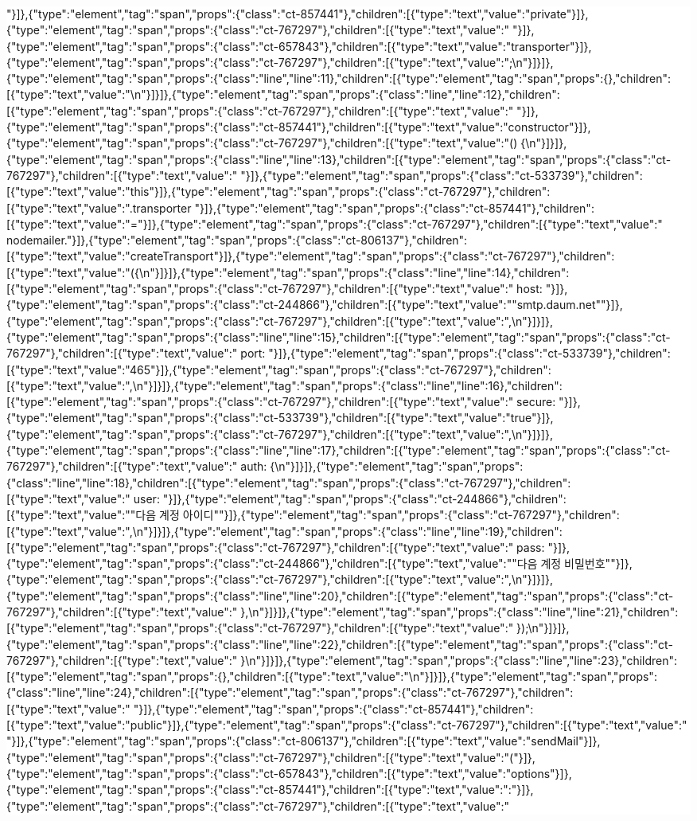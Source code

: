 "}]},{"type":"element","tag":"span","props":{"class":"ct-857441"},"children":[{"type":"text","value":"private"}]},{"type":"element","tag":"span","props":{"class":"ct-767297"},"children":[{"type":"text","value":" "}]},{"type":"element","tag":"span","props":{"class":"ct-657843"},"children":[{"type":"text","value":"transporter"}]},{"type":"element","tag":"span","props":{"class":"ct-767297"},"children":[{"type":"text","value":";\n"}]}]},{"type":"element","tag":"span","props":{"class":"line","line":11},"children":[{"type":"element","tag":"span","props":{},"children":[{"type":"text","value":"\n"}]}]},{"type":"element","tag":"span","props":{"class":"line","line":12},"children":[{"type":"element","tag":"span","props":{"class":"ct-767297"},"children":[{"type":"text","value":"  "}]},{"type":"element","tag":"span","props":{"class":"ct-857441"},"children":[{"type":"text","value":"constructor"}]},{"type":"element","tag":"span","props":{"class":"ct-767297"},"children":[{"type":"text","value":"() {\n"}]}]},{"type":"element","tag":"span","props":{"class":"line","line":13},"children":[{"type":"element","tag":"span","props":{"class":"ct-767297"},"children":[{"type":"text","value":"    "}]},{"type":"element","tag":"span","props":{"class":"ct-533739"},"children":[{"type":"text","value":"this"}]},{"type":"element","tag":"span","props":{"class":"ct-767297"},"children":[{"type":"text","value":".transporter "}]},{"type":"element","tag":"span","props":{"class":"ct-857441"},"children":[{"type":"text","value":"="}]},{"type":"element","tag":"span","props":{"class":"ct-767297"},"children":[{"type":"text","value":" nodemailer."}]},{"type":"element","tag":"span","props":{"class":"ct-806137"},"children":[{"type":"text","value":"createTransport"}]},{"type":"element","tag":"span","props":{"class":"ct-767297"},"children":[{"type":"text","value":"({\n"}]}]},{"type":"element","tag":"span","props":{"class":"line","line":14},"children":[{"type":"element","tag":"span","props":{"class":"ct-767297"},"children":[{"type":"text","value":"      host: "}]},{"type":"element","tag":"span","props":{"class":"ct-244866"},"children":[{"type":"text","value":"\"smtp.daum.net\""}]},{"type":"element","tag":"span","props":{"class":"ct-767297"},"children":[{"type":"text","value":",\n"}]}]},{"type":"element","tag":"span","props":{"class":"line","line":15},"children":[{"type":"element","tag":"span","props":{"class":"ct-767297"},"children":[{"type":"text","value":"      port: "}]},{"type":"element","tag":"span","props":{"class":"ct-533739"},"children":[{"type":"text","value":"465"}]},{"type":"element","tag":"span","props":{"class":"ct-767297"},"children":[{"type":"text","value":",\n"}]}]},{"type":"element","tag":"span","props":{"class":"line","line":16},"children":[{"type":"element","tag":"span","props":{"class":"ct-767297"},"children":[{"type":"text","value":"      secure: "}]},{"type":"element","tag":"span","props":{"class":"ct-533739"},"children":[{"type":"text","value":"true"}]},{"type":"element","tag":"span","props":{"class":"ct-767297"},"children":[{"type":"text","value":",\n"}]}]},{"type":"element","tag":"span","props":{"class":"line","line":17},"children":[{"type":"element","tag":"span","props":{"class":"ct-767297"},"children":[{"type":"text","value":"      auth: {\n"}]}]},{"type":"element","tag":"span","props":{"class":"line","line":18},"children":[{"type":"element","tag":"span","props":{"class":"ct-767297"},"children":[{"type":"text","value":"        user: "}]},{"type":"element","tag":"span","props":{"class":"ct-244866"},"children":[{"type":"text","value":"\"다음 계정 아이디\""}]},{"type":"element","tag":"span","props":{"class":"ct-767297"},"children":[{"type":"text","value":",\n"}]}]},{"type":"element","tag":"span","props":{"class":"line","line":19},"children":[{"type":"element","tag":"span","props":{"class":"ct-767297"},"children":[{"type":"text","value":"        pass: "}]},{"type":"element","tag":"span","props":{"class":"ct-244866"},"children":[{"type":"text","value":"\"다음 계정 비밀번호\""}]},{"type":"element","tag":"span","props":{"class":"ct-767297"},"children":[{"type":"text","value":",\n"}]}]},{"type":"element","tag":"span","props":{"class":"line","line":20},"children":[{"type":"element","tag":"span","props":{"class":"ct-767297"},"children":[{"type":"text","value":"      },\n"}]}]},{"type":"element","tag":"span","props":{"class":"line","line":21},"children":[{"type":"element","tag":"span","props":{"class":"ct-767297"},"children":[{"type":"text","value":"    });\n"}]}]},{"type":"element","tag":"span","props":{"class":"line","line":22},"children":[{"type":"element","tag":"span","props":{"class":"ct-767297"},"children":[{"type":"text","value":"  }\n"}]}]},{"type":"element","tag":"span","props":{"class":"line","line":23},"children":[{"type":"element","tag":"span","props":{},"children":[{"type":"text","value":"\n"}]}]},{"type":"element","tag":"span","props":{"class":"line","line":24},"children":[{"type":"element","tag":"span","props":{"class":"ct-767297"},"children":[{"type":"text","value":"  "}]},{"type":"element","tag":"span","props":{"class":"ct-857441"},"children":[{"type":"text","value":"public"}]},{"type":"element","tag":"span","props":{"class":"ct-767297"},"children":[{"type":"text","value":" "}]},{"type":"element","tag":"span","props":{"class":"ct-806137"},"children":[{"type":"text","value":"sendMail"}]},{"type":"element","tag":"span","props":{"class":"ct-767297"},"children":[{"type":"text","value":"("}]},{"type":"element","tag":"span","props":{"class":"ct-657843"},"children":[{"type":"text","value":"options"}]},{"type":"element","tag":"span","props":{"class":"ct-857441"},"children":[{"type":"text","value":":"}]},{"type":"element","tag":"span","props":{"class":"ct-767297"},"children":[{"type":"text","value":"